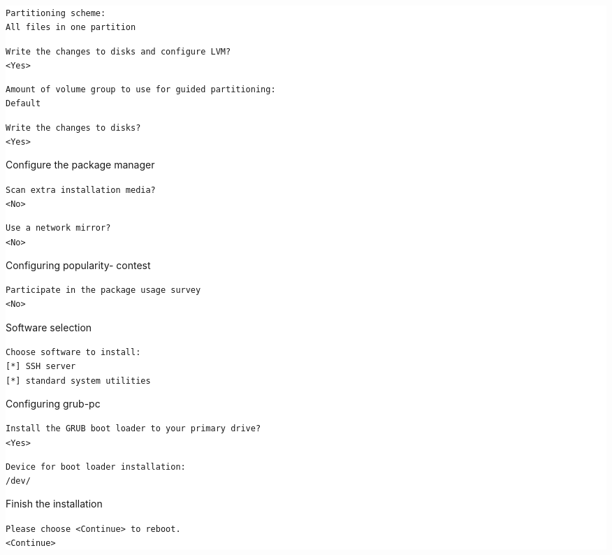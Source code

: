 ```
Partitioning scheme:
All files in one partition
```

```
Write the changes to disks and configure LVM?
<Yes>
```

```
Amount of volume group to use for guided partitioning:
Default
```

```
Write the changes to disks?
<Yes>
```

Configure the package manager

```
Scan extra installation media?
<No>
```

```
Use a network mirror?
<No>
```

Configuring popularity- contest

```
Participate in the package usage survey
<No>
```

Software selection

```
Choose software to install:
[*] SSH server
[*] standard system utilities
```

Configuring grub-pc

```
Install the GRUB boot loader to your primary drive?
<Yes>
```

```
Device for boot loader installation:
/dev/
```

Finish the installation

```
Please choose <Continue> to reboot.
<Continue>
```
